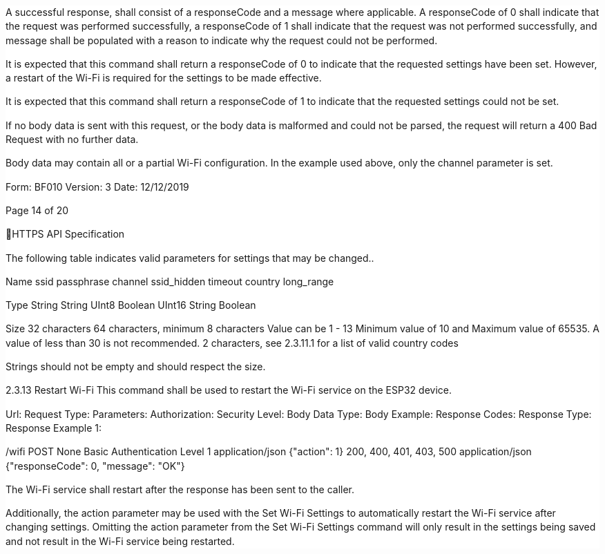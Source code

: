 A successful response, shall consist of a responseCode and a message
where applicable. A responseCode of 0 shall indicate that the request
was performed successfully, a responseCode of 1 shall indicate that the
request was not performed successfully, and message shall be populated
with a reason to indicate why the request could not be performed.

It is expected that this command shall return a responseCode of 0 to
indicate that the requested settings have been set. However, a restart
of the Wi-Fi is required for the settings to be made effective.

It is expected that this command shall return a responseCode of 1 to
indicate that the requested settings could not be set.

If no body data is sent with this request, or the body data is malformed
and could not be parsed, the request will return a 400 Bad Request with
no further data.

Body data may contain all or a partial Wi-Fi configuration. In the
example used above, only the channel parameter is set.

Form: BF010 Version: 3 Date: 12/12/2019

Page 14 of 20

HTTPS API Specification

The following table indicates valid parameters for settings that may be
changed..

Name ssid passphrase channel ssid_hidden timeout country long_range

Type String String UInt8 Boolean UInt16 String Boolean

Size 32 characters 64 characters, minimum 8 characters Value can be 1 -
13 Minimum value of 10 and Maximum value of 65535. A value of less than
30 is not recommended. 2 characters, see 2.3.11.1 for a list of valid
country codes

Strings should not be empty and should respect the size.

2.3.13 Restart Wi-Fi This command shall be used to restart the Wi-Fi
service on the ESP32 device.

Url: Request Type: Parameters: Authorization: Security Level: Body Data
Type: Body Example: Response Codes: Response Type: Response Example 1:

/wifi POST None Basic Authentication Level 1 application/json {"action":
1} 200, 400, 401, 403, 500 application/json {"responseCode": 0,
"message": "OK"}

The Wi-Fi service shall restart after the response has been sent to the
caller.

Additionally, the action parameter may be used with the Set Wi-Fi
Settings to automatically restart the Wi-Fi service after changing
settings. Omitting the action parameter from the Set Wi-Fi Settings
command will only result in the settings being saved and not result in
the Wi-Fi service being restarted.
